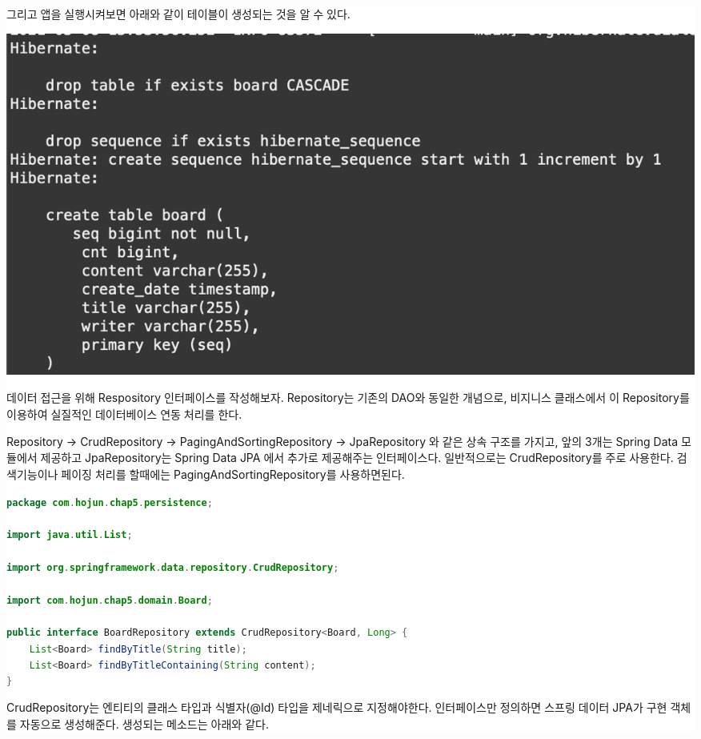 그리고 앱을 실행시켜보면 아래와 같이 테이블이 생성되는 것을 알 수 있다.

![image-20210308135520750](README.assets/image-20210308135520750.png)



데이터 접근을 위해 Respository 인터페이스를 작성해보자. Repository는 기존의 DAO와 동일한 개념으로, 비지니스 클래스에서 이 Repository를 이용하여 실질적인 데이터베이스 연동 처리를 한다. 

Repository -> CrudRepository -> PagingAndSortingRepository -> JpaRepository 와 같은 상속 구조를 가지고, 앞의 3개는 Spring Data 모듈에서 제공하고 JpaRepository는 Spring Data JPA 에서 추가로 제공해주는 인터페이스다. 일반적으로는 CrudRepository를 주로 사용한다. 검색기능이나 페이징 처리를 할때에는 PagingAndSortingRepository를 사용하면된다.



```java
package com.hojun.chap5.persistence;

import java.util.List;

import org.springframework.data.repository.CrudRepository;

import com.hojun.chap5.domain.Board;

public interface BoardRepository extends CrudRepository<Board, Long> {
	List<Board> findByTitle(String title);
	List<Board> findByTitleContaining(String content);
}

```

CrudRepository는 엔티티의 클래스 타입과 식별자(@Id) 타입을 제네릭으로 지정해야한다. 인터페이스만 정의하면 스프링 데이터 JPA가 구현 객체를 자동으로 생성해준다. 생성되는 메소드는 아래와 같다.
